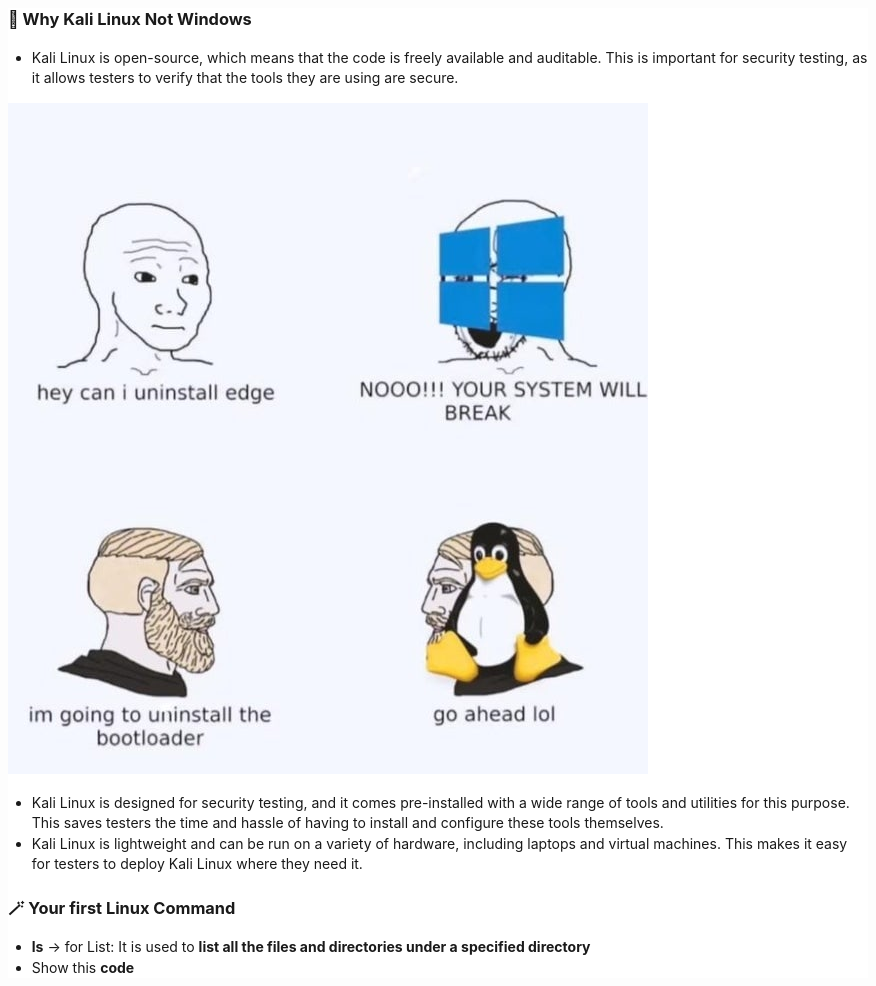 ### 🤔 Why Kali Linux Not Windows

- Kali Linux is open-source, which means that the code is freely available and auditable. This is important for security testing, as it allows testers to verify that the tools they are using are secure.

![sxb7zfdcghy4trvui2mk.jpeg](01-GCKL%209229ac70f2744f74b448b7407abd78c5/sxb7zfdcghy4trvui2mk.jpeg)

- Kali Linux is designed for security testing, and it comes pre-installed with a wide range of tools and utilities for this purpose. This saves testers the time and hassle of having to install and configure these tools themselves.
- Kali Linux is lightweight and can be run on a variety of hardware, including laptops and virtual machines. This makes it easy for testers to deploy Kali Linux where they need it.

### 🪄 Your first Linux Command

- **ls** → for List: It is used to **list all the files and directories under a specified directory**
- Show this **code**
    